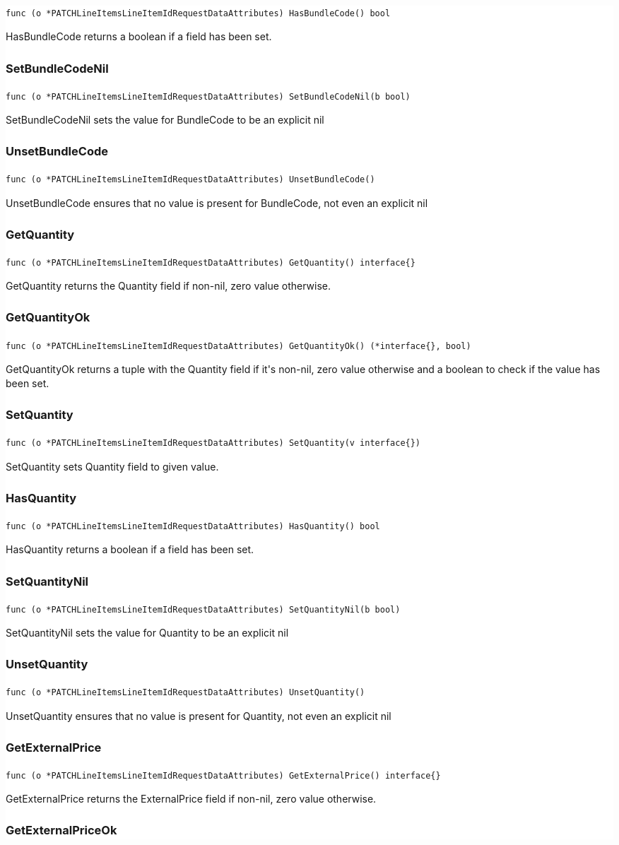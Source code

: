 `func (o *PATCHLineItemsLineItemIdRequestDataAttributes) HasBundleCode() bool`

HasBundleCode returns a boolean if a field has been set.

### SetBundleCodeNil

`func (o *PATCHLineItemsLineItemIdRequestDataAttributes) SetBundleCodeNil(b bool)`

 SetBundleCodeNil sets the value for BundleCode to be an explicit nil

### UnsetBundleCode
`func (o *PATCHLineItemsLineItemIdRequestDataAttributes) UnsetBundleCode()`

UnsetBundleCode ensures that no value is present for BundleCode, not even an explicit nil
### GetQuantity

`func (o *PATCHLineItemsLineItemIdRequestDataAttributes) GetQuantity() interface{}`

GetQuantity returns the Quantity field if non-nil, zero value otherwise.

### GetQuantityOk

`func (o *PATCHLineItemsLineItemIdRequestDataAttributes) GetQuantityOk() (*interface{}, bool)`

GetQuantityOk returns a tuple with the Quantity field if it's non-nil, zero value otherwise
and a boolean to check if the value has been set.

### SetQuantity

`func (o *PATCHLineItemsLineItemIdRequestDataAttributes) SetQuantity(v interface{})`

SetQuantity sets Quantity field to given value.

### HasQuantity

`func (o *PATCHLineItemsLineItemIdRequestDataAttributes) HasQuantity() bool`

HasQuantity returns a boolean if a field has been set.

### SetQuantityNil

`func (o *PATCHLineItemsLineItemIdRequestDataAttributes) SetQuantityNil(b bool)`

 SetQuantityNil sets the value for Quantity to be an explicit nil

### UnsetQuantity
`func (o *PATCHLineItemsLineItemIdRequestDataAttributes) UnsetQuantity()`

UnsetQuantity ensures that no value is present for Quantity, not even an explicit nil
### GetExternalPrice

`func (o *PATCHLineItemsLineItemIdRequestDataAttributes) GetExternalPrice() interface{}`

GetExternalPrice returns the ExternalPrice field if non-nil, zero value otherwise.

### GetExternalPriceOk
